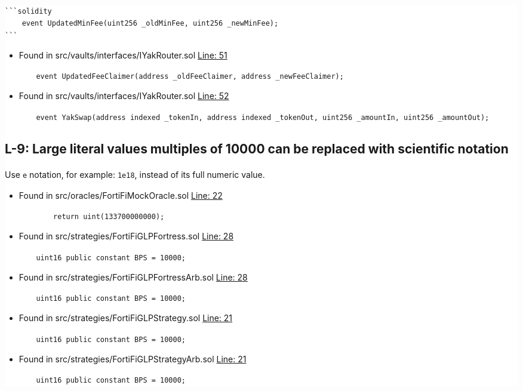 	```solidity
	    event UpdatedMinFee(uint256 _oldMinFee, uint256 _newMinFee);
	```

- Found in src/vaults/interfaces/IYakRouter.sol [Line: 51](src\vaults\interfaces\IYakRouter.sol#L51)

	```solidity
	    event UpdatedFeeClaimer(address _oldFeeClaimer, address _newFeeClaimer);
	```

- Found in src/vaults/interfaces/IYakRouter.sol [Line: 52](src\vaults\interfaces\IYakRouter.sol#L52)

	```solidity
	    event YakSwap(address indexed _tokenIn, address indexed _tokenOut, uint256 _amountIn, uint256 _amountOut);
	```



## L-9: Large literal values multiples of 10000 can be replaced with scientific notation

Use `e` notation, for example: `1e18`, instead of its full numeric value.

- Found in src/oracles/FortiFiMockOracle.sol [Line: 22](src\oracles\FortiFiMockOracle.sol#L22)

	```solidity
	        return uint(133700000000);
	```

- Found in src/strategies/FortiFiGLPFortress.sol [Line: 28](src\strategies\FortiFiGLPFortress.sol#L28)

	```solidity
	    uint16 public constant BPS = 10000;
	```

- Found in src/strategies/FortiFiGLPFortressArb.sol [Line: 28](src\strategies\FortiFiGLPFortressArb.sol#L28)

	```solidity
	    uint16 public constant BPS = 10000;
	```

- Found in src/strategies/FortiFiGLPStrategy.sol [Line: 21](src\strategies\FortiFiGLPStrategy.sol#L21)

	```solidity
	    uint16 public constant BPS = 10000;
	```

- Found in src/strategies/FortiFiGLPStrategyArb.sol [Line: 21](src\strategies\FortiFiGLPStrategyArb.sol#L21)

	```solidity
	    uint16 public constant BPS = 10000;
	```
